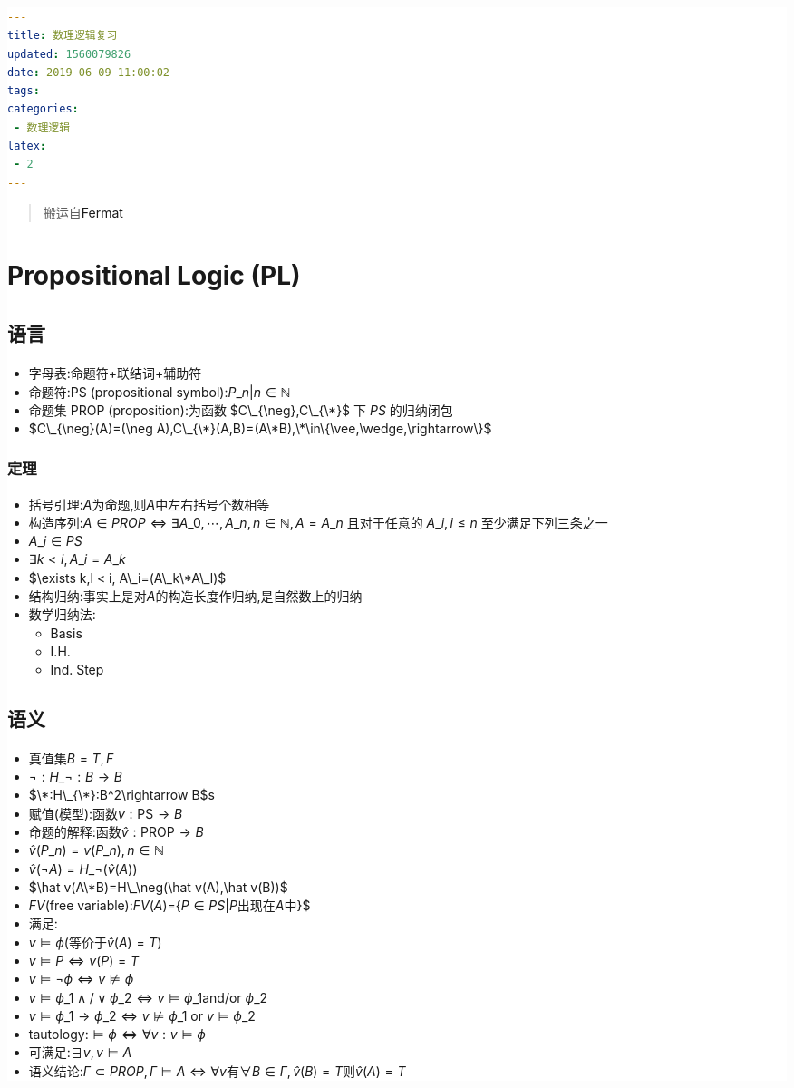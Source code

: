 ```yaml
---
title: 数理逻辑复习
updated: 1560079826
date: 2019-06-09 11:00:02
tags:
categories:
 - 数理逻辑
latex:
 - 2
---
```


> 搬运自[Fermat](https://blog.zhengzangw.com/)

# Propositional Logic (PL)

## 语言

- 字母表:命题符+联结词+辅助符
 - 命题符:$\text{PS}$ (propositional symbol):${P\_n|n\in\mathbb{N}}$
- 命题集 $\text{PROP}$ (proposition):为函数 $C\_{\neg},C\_{\*}$ 下 $PS$ 的归纳闭包
 - $C\_{\neg}(A)=(\neg A),C\_{\*}(A,B)=(A\*B),\*\in\{\vee,\wedge,\rightarrow\}$

### 定理

- 括号引理:$A$为命题,则$A$中左右括号个数相等
- 构造序列:$A\in PROP\iff \exists A\_0,\cdots,A\_n,n\in\mathbb{N},A=A\_n$ 且对于任意的 $A\_i,i\leq n$ 至少满足下列三条之一
 - $A\_i\in PS$
 - $\exists k < i,A\_i=A\_k$
 - $\exists k,l < i, A\_i=(A\_k\*A\_l)$
- 结构归纳:事实上是对$A$的构造长度作归纳,是自然数上的归纳
 - 数学归纳法:
   - Basis
   - I.H.
   - Ind. Step

## 语义

- 真值集$B={T,F}$
 - $\neg:H\_\neg:B\rightarrow B$
 - $\*:H\_{\*}:B^2\rightarrow B$s
- 赋值(模型):函数$v:\text{PS}\rightarrow B$
- 命题的解释:函数$\hat v:\text{PROP}\rightarrow B$
 - $\hat v(P\_n)=v(P\_n),n\in \mathbb{N}$
 - $\hat v(\neg A)=H\_\neg(\hat v(A))$
 - $\hat v(A\*B)=H\_\neg(\hat v(A),\hat v(B))$
 - $FV$(free variable):$FV(A)=${$P\in PS|P$出现在$A\text{中}$}$
- 满足:
 - $v\vDash \phi$(等价于$\hat v(A)=T$)
 - $v\vDash P\iff v(P)=T$
 - $v\vDash \neg \phi \iff v\not\vDash \phi$
 - $v\vDash \phi\_1 \wedge/\vee \phi\_2\iff v\vDash \phi\_1 \text{and/or}\ \phi\_2$
 - $v\vDash \phi\_1 \rightarrow \phi\_2\iff v\not\vDash\phi\_1\ \text{or}\ v\vDash\phi\_2$
 - tautology:$\vDash\phi\iff\forall v:v\vDash\phi$
 - 可满足:$\exists v,v\vDash A$
 - 语义结论:$\Gamma\subset PROP,\Gamma\vDash A\iff\forall v$有$\forall B\in\Gamma,\hat v(B)=T$则$\hat v(A)=T$
